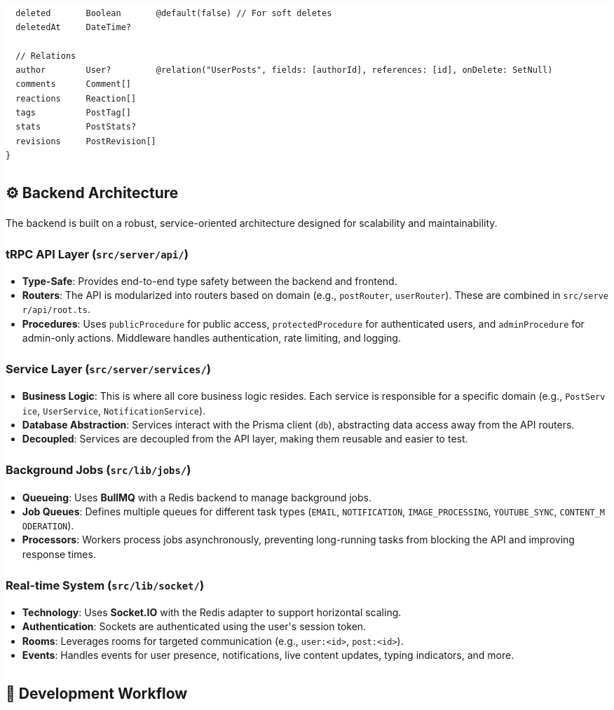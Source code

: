 ```prisma
  deleted       Boolean       @default(false) // For soft deletes
  deletedAt     DateTime?

  // Relations
  author        User?         @relation("UserPosts", fields: [authorId], references: [id], onDelete: SetNull)
  comments      Comment[]
  reactions     Reaction[]
  tags          PostTag[]
  stats         PostStats?
  revisions     PostRevision[]
}
```

## ⚙️ Backend Architecture

The backend is built on a robust, service-oriented architecture designed for scalability and maintainability.

### tRPC API Layer (`src/server/api/`)
- **Type-Safe**: Provides end-to-end type safety between the backend and frontend.
- **Routers**: The API is modularized into routers based on domain (e.g., `postRouter`, `userRouter`). These are combined in `src/server/api/root.ts`.
- **Procedures**: Uses `publicProcedure` for public access, `protectedProcedure` for authenticated users, and `adminProcedure` for admin-only actions. Middleware handles authentication, rate limiting, and logging.

### Service Layer (`src/server/services/`)
- **Business Logic**: This is where all core business logic resides. Each service is responsible for a specific domain (e.g., `PostService`, `UserService`, `NotificationService`).
- **Database Abstraction**: Services interact with the Prisma client (`db`), abstracting data access away from the API routers.
- **Decoupled**: Services are decoupled from the API layer, making them reusable and easier to test.

### Background Jobs (`src/lib/jobs/`)
- **Queueing**: Uses **BullMQ** with a Redis backend to manage background jobs.
- **Job Queues**: Defines multiple queues for different task types (`EMAIL`, `NOTIFICATION`, `IMAGE_PROCESSING`, `YOUTUBE_SYNC`, `CONTENT_MODERATION`).
- **Processors**: Workers process jobs asynchronously, preventing long-running tasks from blocking the API and improving response times.

### Real-time System (`src/lib/socket/`)
- **Technology**: Uses **Socket.IO** with the Redis adapter to support horizontal scaling.
- **Authentication**: Sockets are authenticated using the user's session token.
- **Rooms**: Leverages rooms for targeted communication (e.g., `user:<id>`, `post:<id>`).
- **Events**: Handles events for user presence, notifications, live content updates, typing indicators, and more.

## 🔧 Development Workflow

